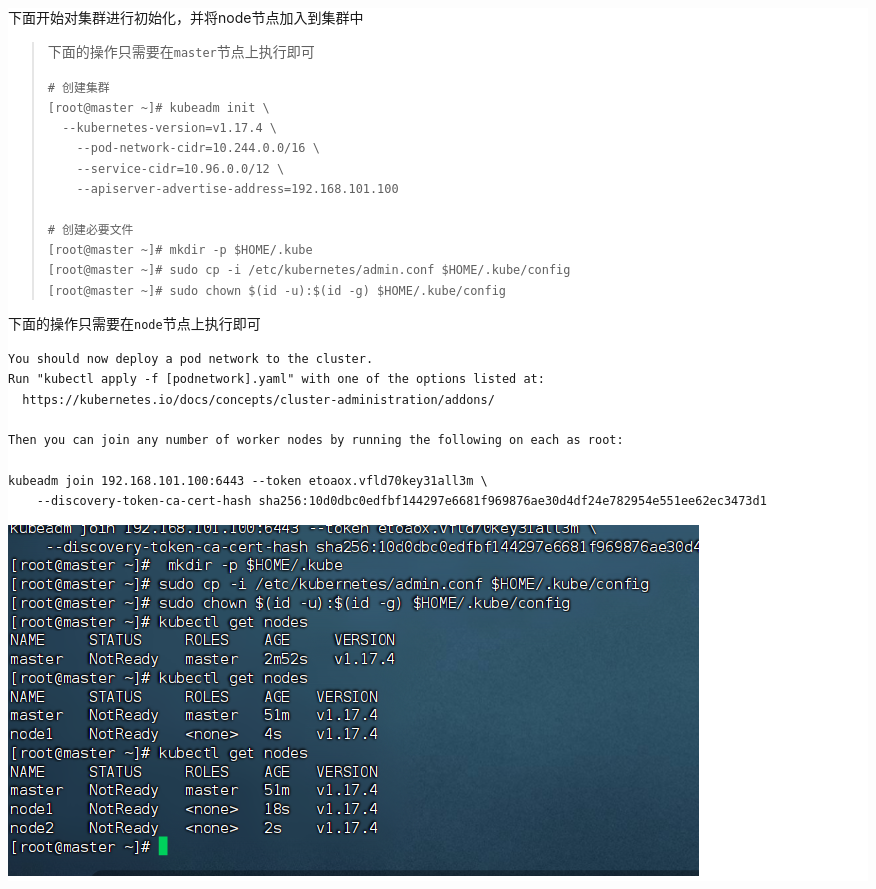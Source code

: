下面开始对集群进行初始化，并将node节点加入到集群中

> 下面的操作只需要在`master`节点上执行即可
>
> ```shell
> # 创建集群
> [root@master ~]# kubeadm init \
> 	--kubernetes-version=v1.17.4 \
>     --pod-network-cidr=10.244.0.0/16 \
>     --service-cidr=10.96.0.0/12 \
>     --apiserver-advertise-address=192.168.101.100
> 
> # 创建必要文件
> [root@master ~]# mkdir -p $HOME/.kube
> [root@master ~]# sudo cp -i /etc/kubernetes/admin.conf $HOME/.kube/config
> [root@master ~]# sudo chown $(id -u):$(id -g) $HOME/.kube/config
> ```
>
> 

下面的操作只需要在`node`节点上执行即可

```shell
You should now deploy a pod network to the cluster.
Run "kubectl apply -f [podnetwork].yaml" with one of the options listed at:
  https://kubernetes.io/docs/concepts/cluster-administration/addons/

Then you can join any number of worker nodes by running the following on each as root:

kubeadm join 192.168.101.100:6443 --token etoaox.vfld70key31all3m \
    --discovery-token-ca-cert-hash sha256:10d0dbc0edfbf144297e6681f969876ae30d4df24e782954e551ee62ec3473d1 

```

![image-20250316123644524](./assets/image-20250316123644524.png)
